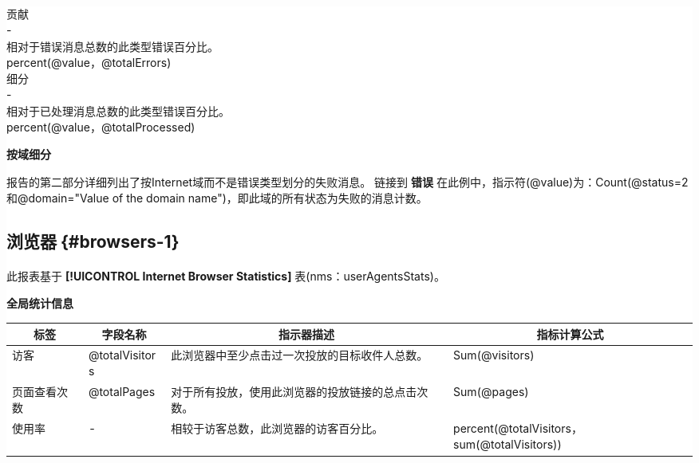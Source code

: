   <tr> 
   <td> 贡献<br /> </td> 
   <td> -<br /> </td> 
   <td> 相对于错误消息总数的此类型错误百分比。<br /> </td> 
   <td> percent(@value，@totalErrors)<br /> </td> 
  </tr> 
  <tr> 
   <td> 细分<br /> </td> 
   <td> -<br /> </td> 
   <td> 相对于已处理消息总数的此类型错误百分比。<br /> </td> 
   <td> percent(@value，@totalProcessed)<br /> </td> 
  </tr> 
 </tbody> 
</table>

**按域细分**

报告的第二部分详细列出了按Internet域而不是错误类型划分的失败消息。 链接到 **错误** 在此例中，指示符(@value)为：Count(@status=2和@domain=&quot;Value of the domain name&quot;)，即此域的所有状态为失败的消息计数。

## 浏览器 {#browsers-1}

此报表基于 **[!UICONTROL Internet Browser Statistics]** 表(nms：userAgentsStats)。

**全局统计信息**

<table> 
 <thead> 
  <tr> 
   <th> <strong>标签</strong> <br /> </th> 
   <th> <strong>字段名称</strong> <br /> </th> 
   <th> <strong>指示器描述</strong> <br /> </th> 
   <th> <strong>指标计算公式</strong> <br /> </th> 
  </tr> 
 </thead> 
 <tbody> 
  <tr> 
   <td> 访客<br /> </td> 
   <td> @totalVisitors<br /> </td> 
   <td> 此浏览器中至少点击过一次投放的目标收件人总数。<br /> </td> 
   <td> Sum(@visitors)<br /> </td> 
  </tr> 
  <tr> 
   <td> 页面查看次数<br /> </td> 
   <td> @totalPages<br /> </td> 
   <td> 对于所有投放，使用此浏览器的投放链接的总点击次数。<br /> </td> 
   <td> Sum(@pages) <br /> </td> 
  </tr> 
  <tr> 
   <td> 使用率<br /> </td> 
   <td> -<br /> </td> 
   <td> 相较于访客总数，此浏览器的访客百分比。<br /> </td> 
   <td> percent(@totalVisitors， sum(@totalVisitors)) <br /> </td> 
  </tr> 
 </tbody> 
</table>
